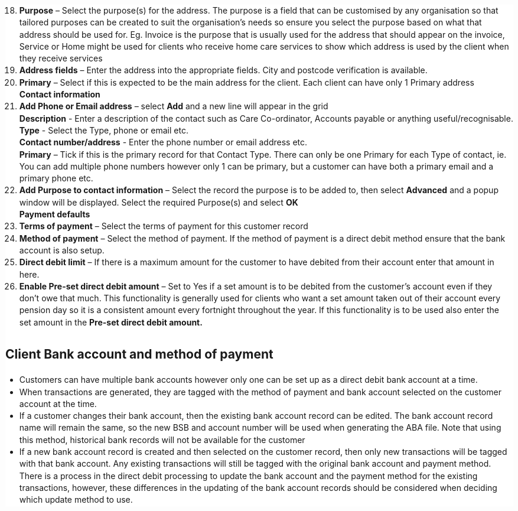 18. **Purpose** – Select the purpose(s) for the address. The purpose is a field that can be customised by any organisation so that tailored purposes can be created to suit the organisation’s needs so ensure you select the purpose based on what that address should be used for. Eg. Invoice is the purpose that is usually used for the address that should appear on the invoice, Service or Home might be used for clients who receive home care services to show which address is used by the client when they receive services
19. **Address fields** – Enter the address into the appropriate fields. City and postcode verification is available.
20. **Primary** – Select if this is expected to be the main address for the client. Each client can have only 1 Primary address  
    **Contact information**
21. **Add Phone or Email address** – select **Add** and a new line will appear in the grid  
    **Description** - Enter a description of the contact such as Care Co-ordinator, Accounts payable or anything useful/recognisable.  
    **Type** - Select the Type, phone or email etc.  
    **Contact number/address** - Enter the phone number or email address etc.  
    **Primary** – Tick if this is the primary record for that Contact Type. There can only be one Primary for each Type of contact, ie. You can add multiple phone numbers however only 1 can be primary, but a customer can have both a primary email and a primary phone etc.
22. **Add Purpose to contact information** – Select the record the purpose is to be added to, then select **Advanced** and a popup window will be displayed. Select the required Purpose(s) and select **OK**  
    **Payment defaults**
23. **Terms of payment** – Select the terms of payment for this customer record
24. **Method of payment** – Select the method of payment. If the method of payment is a direct debit method ensure that the bank account is also setup.
25. **Direct debit limit** – If there is a maximum amount for the customer to have debited from their account enter that amount in here.
26. **Enable Pre-set direct debit amount** – Set to Yes if a set amount is to be debited from the customer’s account even if they don’t owe that much. This functionality is generally used for clients who want a set amount taken out of their account every pension day so it is a consistent amount every fortnight throughout the year. If this functionality is to be used also enter the set amount in the **Pre-set direct debit amount.**

## Client Bank account and method of payment

-   Customers can have multiple bank accounts however only one can be set up as a direct debit bank account at a time.
-   When transactions are generated, they are tagged with the method of payment and bank account selected on the customer account at the time.
-   If a customer changes their bank account, then the existing bank account record can be edited. The bank account record name will remain the same, so the new BSB and account number will be used when generating the ABA file. Note that using this method, historical bank records will not be available for the customer
-   If a new bank account record is created and then selected on the customer record, then only new transactions will be tagged with that bank account. Any existing transactions will still be tagged with the original bank account and payment method. There is a process in the direct debit processing to update the bank account and the payment method for the existing transactions, however, these differences in the updating of the bank account records should be considered when deciding which update method to use.
